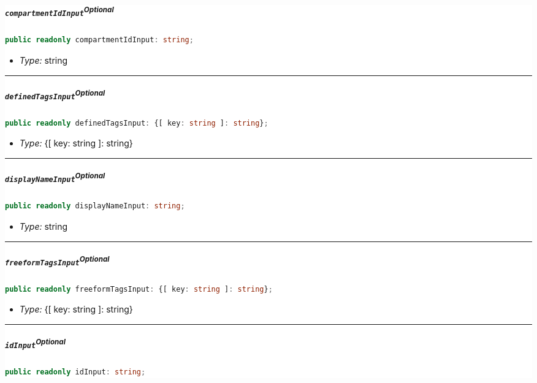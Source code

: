 ##### `compartmentIdInput`<sup>Optional</sup> <a name="compartmentIdInput" id="rhizo-co-terraform-provider-oci.coreComputeCapacityTopology.CoreComputeCapacityTopology.property.compartmentIdInput"></a>

```typescript
public readonly compartmentIdInput: string;
```

- *Type:* string

---

##### `definedTagsInput`<sup>Optional</sup> <a name="definedTagsInput" id="rhizo-co-terraform-provider-oci.coreComputeCapacityTopology.CoreComputeCapacityTopology.property.definedTagsInput"></a>

```typescript
public readonly definedTagsInput: {[ key: string ]: string};
```

- *Type:* {[ key: string ]: string}

---

##### `displayNameInput`<sup>Optional</sup> <a name="displayNameInput" id="rhizo-co-terraform-provider-oci.coreComputeCapacityTopology.CoreComputeCapacityTopology.property.displayNameInput"></a>

```typescript
public readonly displayNameInput: string;
```

- *Type:* string

---

##### `freeformTagsInput`<sup>Optional</sup> <a name="freeformTagsInput" id="rhizo-co-terraform-provider-oci.coreComputeCapacityTopology.CoreComputeCapacityTopology.property.freeformTagsInput"></a>

```typescript
public readonly freeformTagsInput: {[ key: string ]: string};
```

- *Type:* {[ key: string ]: string}

---

##### `idInput`<sup>Optional</sup> <a name="idInput" id="rhizo-co-terraform-provider-oci.coreComputeCapacityTopology.CoreComputeCapacityTopology.property.idInput"></a>

```typescript
public readonly idInput: string;
```
